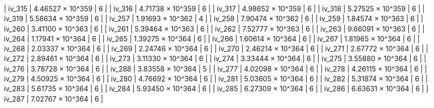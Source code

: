 | iv_315 | 4.46527 × 10^359 | 6 |
| iv_316 | 4.71738 × 10^359 | 6 |
| iv_317 | 4.98652 × 10^359 | 6 |
| iv_318 | 5.27525 × 10^359 | 6 |
| iv_319 | 5.58634 × 10^359 | 6 |
| iv_257 | 1.91693 × 10^362 | 4 |
| iv_258 | 7.90474 × 10^362 | 6 |
| iv_259 | 1.84574 × 10^363 | 6 |
| iv_260 | 3.41100 × 10^363 | 6 |
| iv_261 | 5.39464 × 10^363 | 6 |
| iv_262 | 7.52777 × 10^363 | 6 |
| iv_263 | 9.66091 × 10^363 | 6 |
| iv_264 | 1.17941 × 10^364 | 6 |
| iv_265 | 1.39275 × 10^364 | 6 |
| iv_266 | 1.60614 × 10^364 | 6 |
| iv_267 | 1.81965 × 10^364 | 6 |
| iv_268 | 2.03337 × 10^364 | 6 |
| iv_269 | 2.24746 × 10^364 | 6 |
| iv_270 | 2.46214 × 10^364 | 6 |
| iv_271 | 2.67772 × 10^364 | 6 |
| iv_272 | 2.89461 × 10^364 | 6 |
| iv_273 | 3.11330 × 10^364 | 6 |
| iv_274 | 3.33444 × 10^364 | 6 |
| iv_275 | 3.55880 × 10^364 | 6 |
| iv_276 | 3.78728 × 10^364 | 6 |
| iv_288 | 3.83558 × 10^364 | 5 |
| iv_277 | 4.02098 × 10^364 | 6 |
| iv_278 | 4.26115 × 10^364 | 6 |
| iv_279 | 4.50925 × 10^364 | 6 |
| iv_280 | 4.76692 × 10^364 | 6 |
| iv_281 | 5.03605 × 10^364 | 6 |
| iv_282 | 5.31874 × 10^364 | 6 |
| iv_283 | 5.61735 × 10^364 | 6 |
| iv_284 | 5.93450 × 10^364 | 6 |
| iv_285 | 6.27309 × 10^364 | 6 |
| iv_286 | 6.63631 × 10^364 | 6 |
| iv_287 | 7.02767 × 10^364 | 6 |